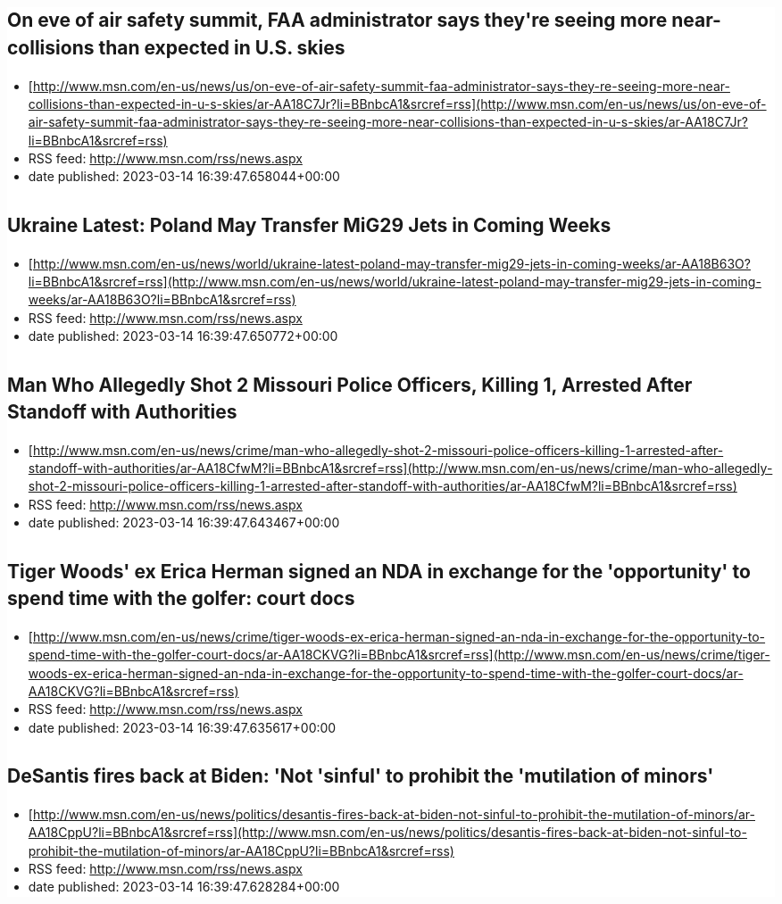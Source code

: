 

## On eve of air safety summit, FAA administrator says they're seeing more near-collisions than expected in U.S. skies
 - [http://www.msn.com/en-us/news/us/on-eve-of-air-safety-summit-faa-administrator-says-they-re-seeing-more-near-collisions-than-expected-in-u-s-skies/ar-AA18C7Jr?li=BBnbcA1&srcref=rss](http://www.msn.com/en-us/news/us/on-eve-of-air-safety-summit-faa-administrator-says-they-re-seeing-more-near-collisions-than-expected-in-u-s-skies/ar-AA18C7Jr?li=BBnbcA1&srcref=rss)
 - RSS feed: http://www.msn.com/rss/news.aspx
 - date published: 2023-03-14 16:39:47.658044+00:00



## Ukraine Latest: Poland May Transfer MiG29 Jets in Coming Weeks
 - [http://www.msn.com/en-us/news/world/ukraine-latest-poland-may-transfer-mig29-jets-in-coming-weeks/ar-AA18B63O?li=BBnbcA1&srcref=rss](http://www.msn.com/en-us/news/world/ukraine-latest-poland-may-transfer-mig29-jets-in-coming-weeks/ar-AA18B63O?li=BBnbcA1&srcref=rss)
 - RSS feed: http://www.msn.com/rss/news.aspx
 - date published: 2023-03-14 16:39:47.650772+00:00



## Man Who Allegedly Shot 2 Missouri Police Officers, Killing 1, Arrested After Standoff with Authorities
 - [http://www.msn.com/en-us/news/crime/man-who-allegedly-shot-2-missouri-police-officers-killing-1-arrested-after-standoff-with-authorities/ar-AA18CfwM?li=BBnbcA1&srcref=rss](http://www.msn.com/en-us/news/crime/man-who-allegedly-shot-2-missouri-police-officers-killing-1-arrested-after-standoff-with-authorities/ar-AA18CfwM?li=BBnbcA1&srcref=rss)
 - RSS feed: http://www.msn.com/rss/news.aspx
 - date published: 2023-03-14 16:39:47.643467+00:00



## Tiger Woods' ex Erica Herman signed an NDA in exchange for the 'opportunity' to spend time with the golfer: court docs
 - [http://www.msn.com/en-us/news/crime/tiger-woods-ex-erica-herman-signed-an-nda-in-exchange-for-the-opportunity-to-spend-time-with-the-golfer-court-docs/ar-AA18CKVG?li=BBnbcA1&srcref=rss](http://www.msn.com/en-us/news/crime/tiger-woods-ex-erica-herman-signed-an-nda-in-exchange-for-the-opportunity-to-spend-time-with-the-golfer-court-docs/ar-AA18CKVG?li=BBnbcA1&srcref=rss)
 - RSS feed: http://www.msn.com/rss/news.aspx
 - date published: 2023-03-14 16:39:47.635617+00:00



## DeSantis fires back at Biden: 'Not 'sinful' to prohibit the 'mutilation of minors'
 - [http://www.msn.com/en-us/news/politics/desantis-fires-back-at-biden-not-sinful-to-prohibit-the-mutilation-of-minors/ar-AA18CppU?li=BBnbcA1&srcref=rss](http://www.msn.com/en-us/news/politics/desantis-fires-back-at-biden-not-sinful-to-prohibit-the-mutilation-of-minors/ar-AA18CppU?li=BBnbcA1&srcref=rss)
 - RSS feed: http://www.msn.com/rss/news.aspx
 - date published: 2023-03-14 16:39:47.628284+00:00
